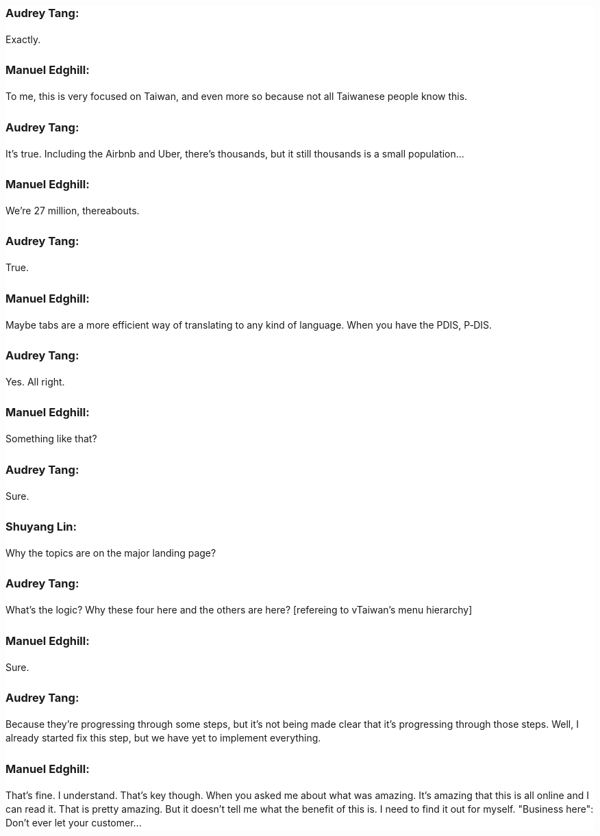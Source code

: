 ### Audrey Tang:
Exactly.

### Manuel Edghill:
To me, this is very focused on Taiwan, and even more so because not all Taiwanese people know this.

### Audrey Tang:
It’s true. Including the Airbnb and Uber, there’s thousands, but it still thousands is a small population...

### Manuel Edghill:
We’re 27 million, thereabouts.

### Audrey Tang:
True.

### Manuel Edghill:
Maybe tabs are a more efficient way of translating to any kind of language. When you have the PDIS, P‑DIS.

### Audrey Tang:
Yes. All right.

### Manuel Edghill:
Something like that?

### Audrey Tang:
Sure.

### Shuyang Lin:
Why the topics are on the major landing page?

### Audrey Tang:
What’s the logic? Why these four here and the others are here? \[refereing to vTaiwan’s menu hierarchy\]

### Manuel Edghill:
Sure.

### Audrey Tang:
Because they’re progressing through some steps, but it’s not being made clear that it’s progressing through those steps. Well, I already started fix this step, but we have yet to implement everything.

### Manuel Edghill:
That’s fine. I understand. That’s key though. When you asked me about what was amazing. It’s amazing that this is all online and I can read it. That is pretty amazing. But it doesn’t tell me what the benefit of this is. I need to find it out for myself. &quot;Business here&quot;: Don’t ever let your customer...
